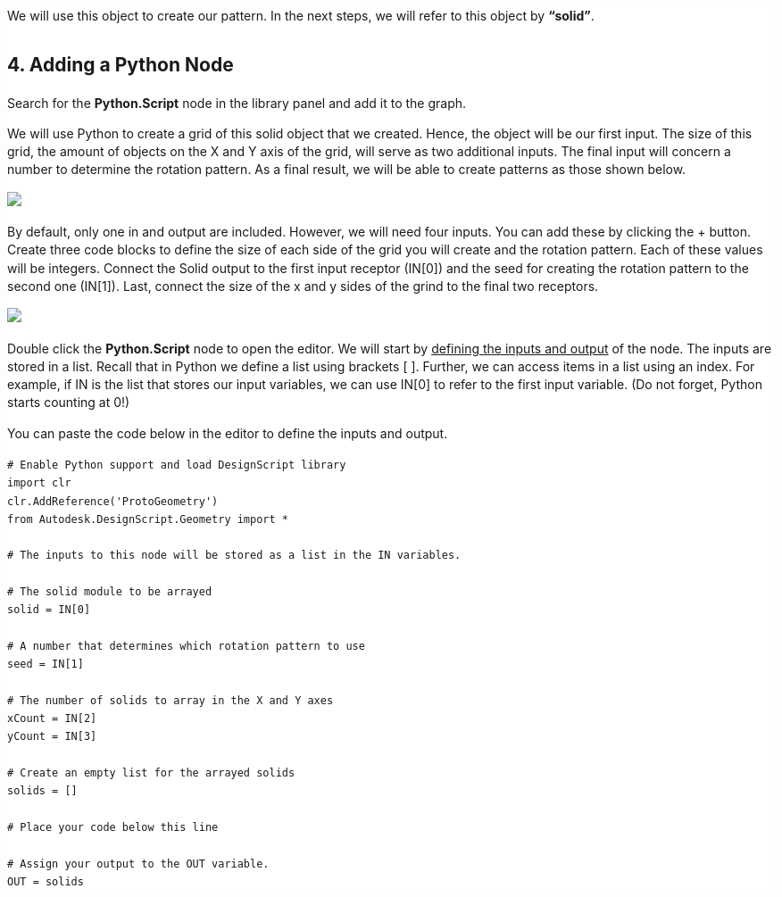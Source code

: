 
We will use this object to create our pattern. In the next steps, we will refer to this object by **“solid”**.


## 4. Adding a Python Node

Search for the **Python.Script** node in the library panel and add it to the graph. 

We will use Python to create a grid of this solid object that we created. Hence, the object will be our first input. The size of this grid, the amount of objects on the X and Y axis of the grid, will serve as two additional inputs. The final input will concern a number to determine the rotation pattern. As a final result, we will be able to create patterns as those shown below.

![](../../images/05_01/19.png)

By default, only one in and output are included. However, we will need four inputs. You can add these by clicking the + button. Create three code blocks to define the size of each side of the grid you will create and the rotation pattern. Each of these values will be integers. Connect the Solid output to the first input receptor (IN[0]) and the seed for creating the rotation pattern to the second one (IN[1]). Last, connect the size of the x and y sides of the grind to the final two receptors.


![](../../images/05_01/20.png)

Double click the **Python.Script** node to open the editor. We will start by <span style="text-decoration:underline;">defining the inputs and output</span> of the node. The inputs are stored in a list. Recall that in Python we define a list using brackets [ ]. Further, we can access items in a list using an index. For example, if IN is the list that stores our input variables, we can use IN[0] to refer to the first input variable. (Do not forget, Python starts counting at 0!)

You can paste the code below in the editor to define the inputs and output.


```
# Enable Python support and load DesignScript library
import clr
clr.AddReference('ProtoGeometry')
from Autodesk.DesignScript.Geometry import *

# The inputs to this node will be stored as a list in the IN variables.

# The solid module to be arrayed
solid = IN[0]

# A number that determines which rotation pattern to use
seed = IN[1]

# The number of solids to array in the X and Y axes
xCount = IN[2]
yCount = IN[3]

# Create an empty list for the arrayed solids
solids = []

# Place your code below this line

# Assign your output to the OUT variable.
OUT = solids
```
